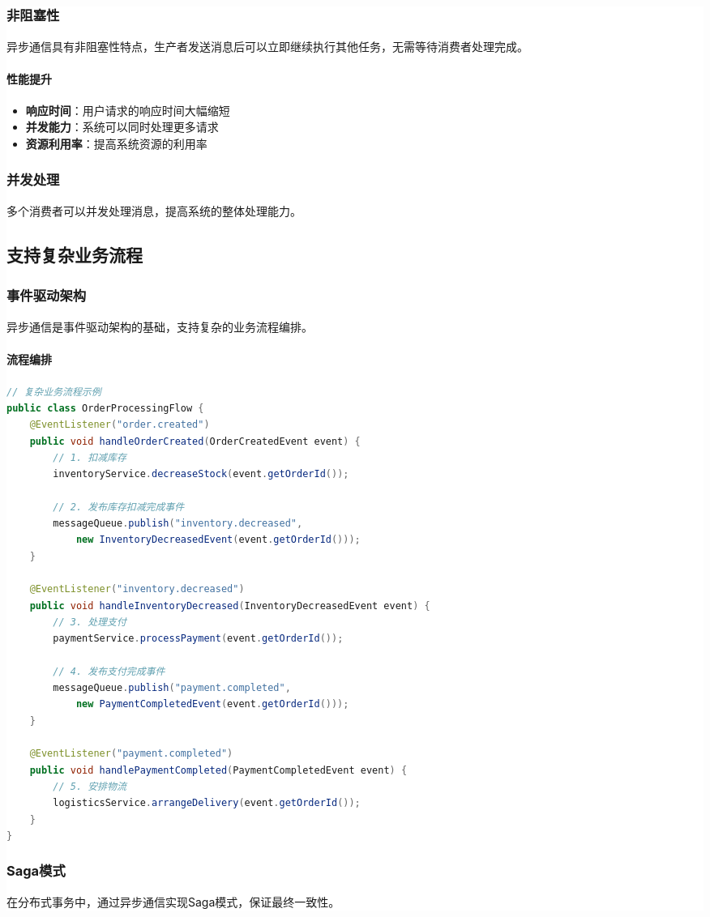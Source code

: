 ### 非阻塞性
异步通信具有非阻塞性特点，生产者发送消息后可以立即继续执行其他任务，无需等待消费者处理完成。

#### 性能提升
- **响应时间**：用户请求的响应时间大幅缩短
- **并发能力**：系统可以同时处理更多请求
- **资源利用率**：提高系统资源的利用率

### 并发处理
多个消费者可以并发处理消息，提高系统的整体处理能力。

## 支持复杂业务流程

### 事件驱动架构
异步通信是事件驱动架构的基础，支持复杂的业务流程编排。

#### 流程编排
```java
// 复杂业务流程示例
public class OrderProcessingFlow {
    @EventListener("order.created")
    public void handleOrderCreated(OrderCreatedEvent event) {
        // 1. 扣减库存
        inventoryService.decreaseStock(event.getOrderId());
        
        // 2. 发布库存扣减完成事件
        messageQueue.publish("inventory.decreased", 
            new InventoryDecreasedEvent(event.getOrderId()));
    }
    
    @EventListener("inventory.decreased")
    public void handleInventoryDecreased(InventoryDecreasedEvent event) {
        // 3. 处理支付
        paymentService.processPayment(event.getOrderId());
        
        // 4. 发布支付完成事件
        messageQueue.publish("payment.completed", 
            new PaymentCompletedEvent(event.getOrderId()));
    }
    
    @EventListener("payment.completed")
    public void handlePaymentCompleted(PaymentCompletedEvent event) {
        // 5. 安排物流
        logisticsService.arrangeDelivery(event.getOrderId());
    }
}
```

### Saga模式
在分布式事务中，通过异步通信实现Saga模式，保证最终一致性。
